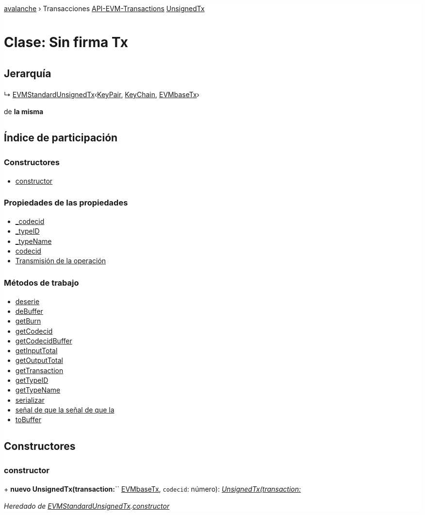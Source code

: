 [avalanche](../README.md) › Transacciones [API-EVM-Transactions](../modules/api_evm_transactions.md) [UnsignedTx](api_evm_transactions.unsignedtx.md)

# Clase: Sin firma Tx

## Jerarquía

↳ [EVMStandardUnsignedTx](common_transactions.evmstandardunsignedtx.md)‹[KeyPair](api_evm_keychain.keypair.md), [KeyChain](api_evm_keychain.keychain.md), [EVMbaseTx](api_evm_basetx.evmbasetx.md)›

de **la misma**

## Índice de participación

### Constructores

* [constructor](api_evm_transactions.unsignedtx.md#constructor)

### Propiedades de las propiedades

* [_codecid](api_evm_transactions.unsignedtx.md#protected-_codecid)
* [_typeID](api_evm_transactions.unsignedtx.md#protected-_typeid)
* [_typeName](api_evm_transactions.unsignedtx.md#protected-_typename)
* [codecid](api_evm_transactions.unsignedtx.md#protected-codecid)
* [Transmisión de la operación](api_evm_transactions.unsignedtx.md#protected-transaction)

### Métodos de trabajo

* [deserie](api_evm_transactions.unsignedtx.md#deserialize)
* [deBuffer](api_evm_transactions.unsignedtx.md#frombuffer)
* [getBurn](api_evm_transactions.unsignedtx.md#getburn)
* [getCodecid](api_evm_transactions.unsignedtx.md#getcodecid)
* [getCodecidBuffer](api_evm_transactions.unsignedtx.md#getcodecidbuffer)
* [getInputTotal](api_evm_transactions.unsignedtx.md#getinputtotal)
* [getOutputTotal](api_evm_transactions.unsignedtx.md#getoutputtotal)
* [getTransaction](api_evm_transactions.unsignedtx.md#gettransaction)
* [getTypeID](api_evm_transactions.unsignedtx.md#gettypeid)
* [getTypeName](api_evm_transactions.unsignedtx.md#gettypename)
* [serializar](api_evm_transactions.unsignedtx.md#serialize)
* [señal de que la señal de que la](api_evm_transactions.unsignedtx.md#sign)
* [toBuffer](api_evm_transactions.unsignedtx.md#tobuffer)

## Constructores

### constructor

\+ **nuevo UnsignedTx(transaction:**`` [EVMbaseTx](api_evm_basetx.evmbasetx.md), `codecid`: número): *[UnsignedTx(transaction:](api_evm_transactions.unsignedtx.md)*

*Heredado de [EVMStandardUnsignedTx](common_transactions.evmstandardunsignedtx.md).[constructor](common_transactions.evmstandardunsignedtx.md#constructor)*
